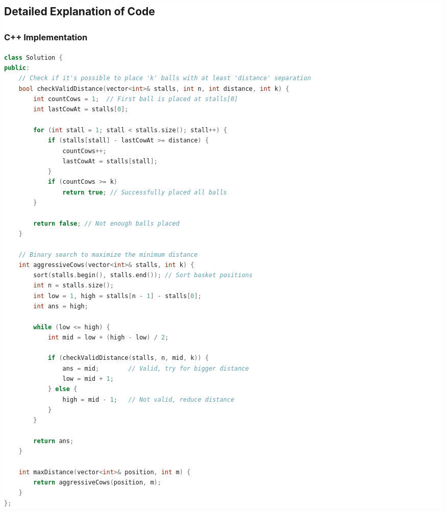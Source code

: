 
## Detailed Explanation of Code

### C++ Implementation

```cpp
class Solution {
public:
    // Check if it's possible to place 'k' balls with at least 'distance' separation
    bool checkValidDistance(vector<int>& stalls, int n, int distance, int k) {
        int countCows = 1;  // First ball is placed at stalls[0]
        int lastCowAt = stalls[0];

        for (int stall = 1; stall < stalls.size(); stall++) {
            if (stalls[stall] - lastCowAt >= distance) {
                countCows++;
                lastCowAt = stalls[stall];
            }
            if (countCows >= k)
                return true; // Successfully placed all balls
        }

        return false; // Not enough balls placed
    }

    // Binary search to maximize the minimum distance
    int aggressiveCows(vector<int>& stalls, int k) {
        sort(stalls.begin(), stalls.end()); // Sort basket positions
        int n = stalls.size();
        int low = 1, high = stalls[n - 1] - stalls[0];
        int ans = high;

        while (low <= high) {
            int mid = low + (high - low) / 2;

            if (checkValidDistance(stalls, n, mid, k)) {
                ans = mid;        // Valid, try for bigger distance
                low = mid + 1;
            } else {
                high = mid - 1;   // Not valid, reduce distance
            }
        }

        return ans;
    }

    int maxDistance(vector<int>& position, int m) {
        return aggressiveCows(position, m);
    }
};
```
